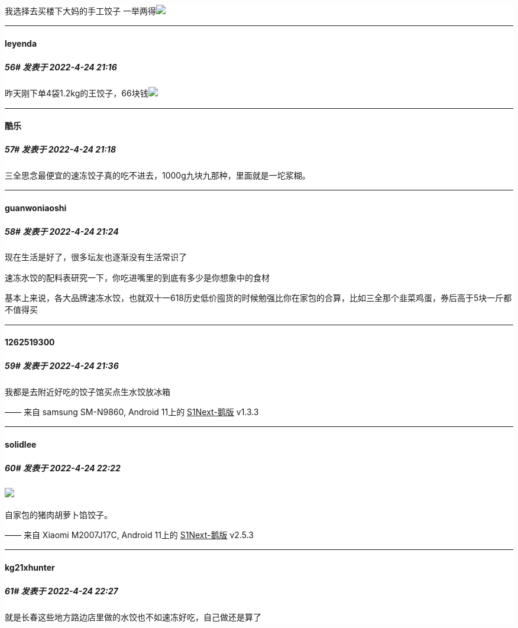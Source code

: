 我选择去买楼下大妈的手工饺子 一举两得<img src="https://static.saraba1st.com/image/smiley/face2017/049.png" referrerpolicy="no-referrer">

*****

####  leyenda  
##### 56#       发表于 2022-4-24 21:16

昨天刚下单4袋1.2kg的王饺子，66块钱<img src="https://static.saraba1st.com/image/smiley/face2017/062.gif" referrerpolicy="no-referrer">

*****

####  酷乐  
##### 57#       发表于 2022-4-24 21:18

三全思念最便宜的速冻饺子真的吃不进去，1000g九块九那种，里面就是一坨浆糊。

*****

####  guanwoniaoshi  
##### 58#       发表于 2022-4-24 21:24

现在生活是好了，很多坛友也逐渐没有生活常识了

速冻水饺的配料表研究一下，你吃进嘴里的到底有多少是你想象中的食材

基本上来说，各大品牌速冻水饺，也就双十一618历史低价囤货的时候勉强比你在家包的合算，比如三全那个韭菜鸡蛋，券后高于5块一斤都不值得买

*****

####  1262519300  
##### 59#       发表于 2022-4-24 21:36

我都是去附近好吃的饺子馆买点生水饺放冰箱

—— 来自 samsung SM-N9860, Android 11上的 [S1Next-鹅版](https://github.com/ykrank/S1-Next/releases) v1.3.3

*****

####  solidlee  
##### 60#       发表于 2022-4-24 22:22

<img src="https://p.sda1.dev/5/6619d29c8fc1cbaee0f472984142d56b/CMP_20220424222159321.jpg" referrerpolicy="no-referrer">

自家包的猪肉胡萝卜馅饺子。

—— 来自 Xiaomi M2007J17C, Android 11上的 [S1Next-鹅版](https://github.com/ykrank/S1-Next/releases) v2.5.3



*****

####  kg21xhunter  
##### 61#       发表于 2022-4-24 22:27

就是长春这些地方路边店里做的水饺也不如速冻好吃，自己做还是算了
